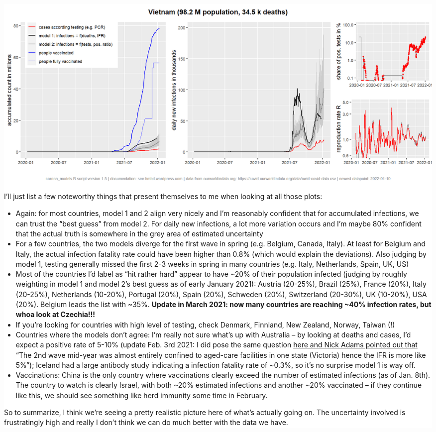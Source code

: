 ![Vietnam](Vietnam.png)

I’ll just list a few noteworthy things that present themselves to me when looking at all those plots:

* Again: for most countries, model 1 and 2 align very nicely and I’m reasonably confident that for accumulated infections, we can trust the “best guess” from model 2. For daily new infections, a lot more variation occurs and I’m maybe 80% confident that the actual truth is somewhere in the grey area of estimated uncertainty
* For a few countries, the two models diverge for the first wave in spring (e.g. Belgium, Canada, Italy). At least for Belgium and Italy, the actual infection fatality rate could have been higher than 0.8% (which would explain the deviations). Also judging by model 1, testing generally missed the first 2-3 weeks in spring in many countries (e.g. Italy, Netherlands, Spain, UK, US)
* Most of the countries I’d label as “hit rather hard” appear to have ~20% of their population infected (judging by roughly weighting in model 1 and model 2’s best guess as of early January 2021): Austria (20-25%), Brazil (25%), France (20%), Italy (20-25%), Netherlands (10-20%), Portugal (20%), Spain (20%), Schweden (20%), Switzerland (20-30%), UK (10-20%), USA (20%). Belgium leads the list with ~35%. **Update in March 2021: now many countries are reaching ~40% infection rates, but whoa look at Czechia!!!**
* If you’re looking for countries with high level of testing, check Denmark, Finnland, New Zealand, Norway, Taiwan (!)
* Countries where the models don’t agree: I’m really not sure what’s up with Australia – by looking at deaths and cases, I’d expect a positive rate of 5-10% (update Feb. 3rd 2021: I did pose the same question [here and Nick Adams pointed out that](https://statmodeling.stat.columbia.edu/2021/01/29/mortality-data-2015-2020-around-the-world/#comment-1689539) “The 2nd wave mid-year was almost entirely confined to aged-care facilities in one state (Victoria) hence the IFR is more like 5%”); Iceland had a large antibody study indicating a infection fatality rate of ~0.3%, so it’s no surprise model 1 is way off.
* Vaccinations: China is the only country where vaccinations clearly exceed the number of estimated infections (as of Jan. 8th). The country to watch is clearly Israel, with both ~20% estimated infections and another ~20% vaccinated – if they continue like this, we should see something like herd immunity some time in February.

So to summarize, I think we’re seeing a pretty realistic picture here of what’s actually going on. The uncertainty involved is frustratingly high and really I don’t think we can do much better with the data we have.
